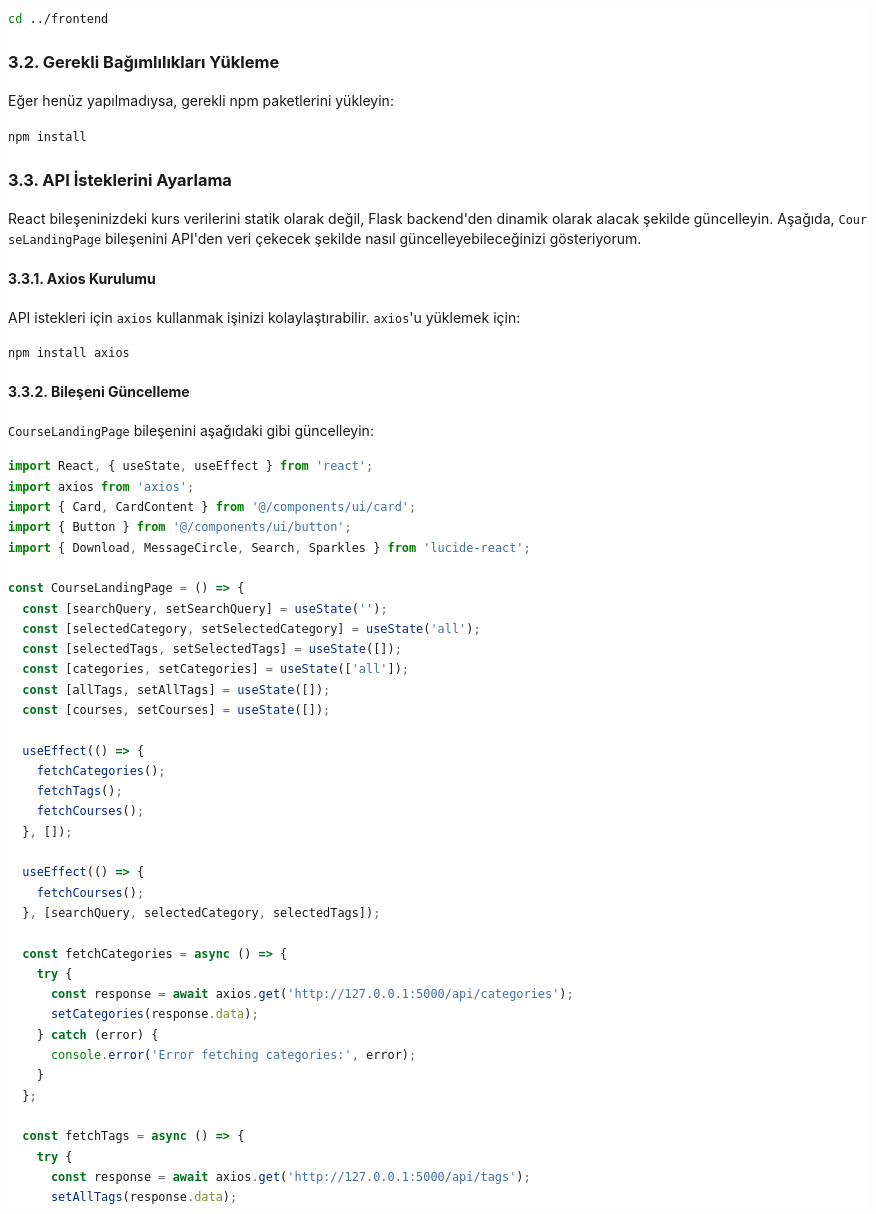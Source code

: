 ```bash
cd ../frontend
```

### 3.2. Gerekli Bağımlılıkları Yükleme

Eğer henüz yapılmadıysa, gerekli npm paketlerini yükleyin:

```bash
npm install
```

### 3.3. API İsteklerini Ayarlama

React bileşeninizdeki kurs verilerini statik olarak değil, Flask backend'den dinamik olarak alacak şekilde güncelleyin. Aşağıda, `CourseLandingPage` bileşenini API'den veri çekecek şekilde nasıl güncelleyebileceğinizi gösteriyorum.

#### 3.3.1. Axios Kurulumu

API istekleri için `axios` kullanmak işinizi kolaylaştırabilir. `axios`'u yüklemek için:

```bash
npm install axios
```

#### 3.3.2. Bileşeni Güncelleme

`CourseLandingPage` bileşenini aşağıdaki gibi güncelleyin:

```javascript
import React, { useState, useEffect } from 'react';
import axios from 'axios';
import { Card, CardContent } from '@/components/ui/card';
import { Button } from '@/components/ui/button';
import { Download, MessageCircle, Search, Sparkles } from 'lucide-react';

const CourseLandingPage = () => {
  const [searchQuery, setSearchQuery] = useState('');
  const [selectedCategory, setSelectedCategory] = useState('all');
  const [selectedTags, setSelectedTags] = useState([]);
  const [categories, setCategories] = useState(['all']);
  const [allTags, setAllTags] = useState([]);
  const [courses, setCourses] = useState([]);

  useEffect(() => {
    fetchCategories();
    fetchTags();
    fetchCourses();
  }, []);

  useEffect(() => {
    fetchCourses();
  }, [searchQuery, selectedCategory, selectedTags]);

  const fetchCategories = async () => {
    try {
      const response = await axios.get('http://127.0.0.1:5000/api/categories');
      setCategories(response.data);
    } catch (error) {
      console.error('Error fetching categories:', error);
    }
  };

  const fetchTags = async () => {
    try {
      const response = await axios.get('http://127.0.0.1:5000/api/tags');
      setAllTags(response.data);
```